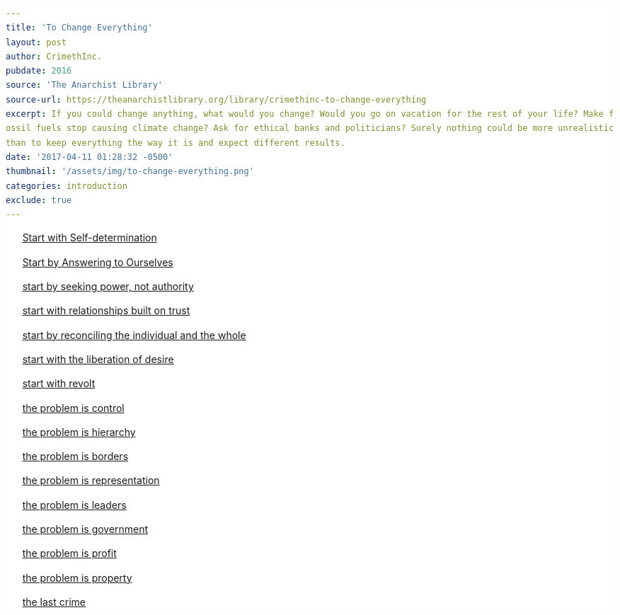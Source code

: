 ```yaml
---
title: 'To Change Everything'
layout: post
author: CrimethInc.
pubdate: 2016
source: 'The Anarchist Library'
source-url: https://theanarchistlibrary.org/library/crimethinc-to-change-everything
excerpt: If you could change anything, what would you change? Would you go on vacation for the rest of your life? Make fossil fuels stop causing climate change? Ask for ethical banks and politicians? Surely nothing could be more unrealistic than to keep everything the way it is and expect different results.
date: '2017-04-11 01:28:32 -0500'
thumbnail: '/assets/img/to-change-everything.png'
categories: introduction
exclude: true
---
```



<div class="table-of-contents text-small">
  <p class="tableofcontentline toclevel3"><span class="tocprefix">&nbsp;&nbsp;&nbsp;&nbsp;&nbsp;&nbsp;</span><a href="#toc1">Start with Self-determination</a></p>
<p class="tableofcontentline toclevel3"><span class="tocprefix">&nbsp;&nbsp;&nbsp;&nbsp;&nbsp;&nbsp;</span><a href="#toc2">Start by Answering to Ourselves</a></p>
<p class="tableofcontentline toclevel3"><span class="tocprefix">&nbsp;&nbsp;&nbsp;&nbsp;&nbsp;&nbsp;</span><a href="#toc3">start by seeking power, not authority</a></p>
<p class="tableofcontentline toclevel3"><span class="tocprefix">&nbsp;&nbsp;&nbsp;&nbsp;&nbsp;&nbsp;</span><a href="#toc4">start with relationships built on trust</a></p>
<p class="tableofcontentline toclevel3"><span class="tocprefix">&nbsp;&nbsp;&nbsp;&nbsp;&nbsp;&nbsp;</span><a href="#toc5">start by reconciling the individual and the whole</a></p>
<p class="tableofcontentline toclevel3"><span class="tocprefix">&nbsp;&nbsp;&nbsp;&nbsp;&nbsp;&nbsp;</span><a href="#toc6">start with the liberation of desire</a></p>
<p class="tableofcontentline toclevel3"><span class="tocprefix">&nbsp;&nbsp;&nbsp;&nbsp;&nbsp;&nbsp;</span><a href="#toc7">start with revolt</a></p>
<p class="tableofcontentline toclevel3"><span class="tocprefix">&nbsp;&nbsp;&nbsp;&nbsp;&nbsp;&nbsp;</span><a href="#toc8">the problem is control</a></p>
<p class="tableofcontentline toclevel3"><span class="tocprefix">&nbsp;&nbsp;&nbsp;&nbsp;&nbsp;&nbsp;</span><a href="#toc9">the problem is hierarchy</a></p>
<p class="tableofcontentline toclevel3"><span class="tocprefix">&nbsp;&nbsp;&nbsp;&nbsp;&nbsp;&nbsp;</span><a href="#toc10">the problem is borders</a></p>
<p class="tableofcontentline toclevel3"><span class="tocprefix">&nbsp;&nbsp;&nbsp;&nbsp;&nbsp;&nbsp;</span><a href="#toc11">the problem is representation</a></p>
<p class="tableofcontentline toclevel3"><span class="tocprefix">&nbsp;&nbsp;&nbsp;&nbsp;&nbsp;&nbsp;</span><a href="#toc12">the problem is leaders</a></p>
<p class="tableofcontentline toclevel3"><span class="tocprefix">&nbsp;&nbsp;&nbsp;&nbsp;&nbsp;&nbsp;</span><a href="#toc13">the problem is government</a></p>
<p class="tableofcontentline toclevel3"><span class="tocprefix">&nbsp;&nbsp;&nbsp;&nbsp;&nbsp;&nbsp;</span><a href="#toc14">the problem is profit</a></p>
<p class="tableofcontentline toclevel3"><span class="tocprefix">&nbsp;&nbsp;&nbsp;&nbsp;&nbsp;&nbsp;</span><a href="#toc15">the problem is property</a></p>
<p class="tableofcontentline toclevel3"><span class="tocprefix">&nbsp;&nbsp;&nbsp;&nbsp;&nbsp;&nbsp;</span><a href="#toc16">the last crime</a></p>
  </div>
